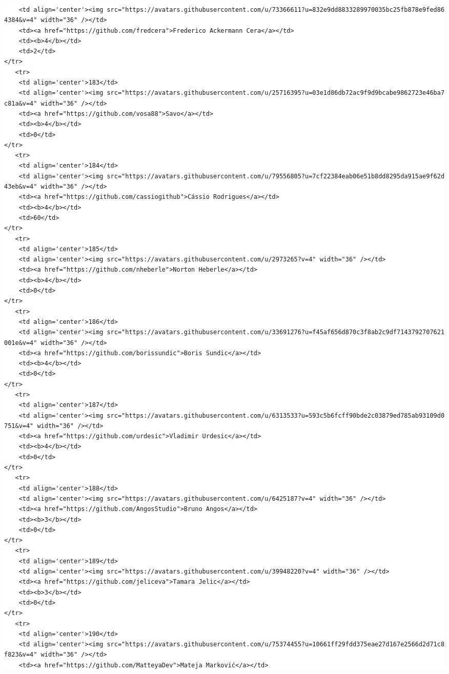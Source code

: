         <td align='center'><img src="https://avatars.githubusercontent.com/u/73366611?u=832e9dd8833289970035bc25fb878e9fed864384&v=4" width="36" /></td>
        <td><a href="https://github.com/fredcera">Frederico Ackermann Cera</a></td>
        <td><b>4</b></td>
        <td>2</td>
    </tr>
       <tr>
        <td align='center'>183</td>
        <td align='center'><img src="https://avatars.githubusercontent.com/u/25716395?u=03e1d86db72ac9f9d9bcabe9862723e46ba7c81a&v=4" width="36" /></td>
        <td><a href="https://github.com/vosa88">Savo</a></td>
        <td><b>4</b></td>
        <td>0</td>
    </tr>
       <tr>
        <td align='center'>184</td>
        <td align='center'><img src="https://avatars.githubusercontent.com/u/79556805?u=7cf22384eab06e51b8dd8295da915ae9f62d43eb&v=4" width="36" /></td>
        <td><a href="https://github.com/cassiogithub">Cássio Rodrigues</a></td>
        <td><b>4</b></td>
        <td>60</td>
    </tr>
       <tr>
        <td align='center'>185</td>
        <td align='center'><img src="https://avatars.githubusercontent.com/u/2973265?v=4" width="36" /></td>
        <td><a href="https://github.com/nheberle">Norton Heberle</a></td>
        <td><b>4</b></td>
        <td>0</td>
    </tr>
       <tr>
        <td align='center'>186</td>
        <td align='center'><img src="https://avatars.githubusercontent.com/u/33691276?u=f45af656d870c3f8ab2c9df7143792707621001e&v=4" width="36" /></td>
        <td><a href="https://github.com/borissundic">Boris Sundic</a></td>
        <td><b>4</b></td>
        <td>0</td>
    </tr>
       <tr>
        <td align='center'>187</td>
        <td align='center'><img src="https://avatars.githubusercontent.com/u/6313533?u=593c5b6fcff90bde2c03879ed785ab93109d0751&v=4" width="36" /></td>
        <td><a href="https://github.com/urdesic">Vladimir Urdesic</a></td>
        <td><b>4</b></td>
        <td>0</td>
    </tr>
       <tr>
        <td align='center'>188</td>
        <td align='center'><img src="https://avatars.githubusercontent.com/u/6425187?v=4" width="36" /></td>
        <td><a href="https://github.com/AngosStudio">Bruno Angos</a></td>
        <td><b>3</b></td>
        <td>0</td>
    </tr>
       <tr>
        <td align='center'>189</td>
        <td align='center'><img src="https://avatars.githubusercontent.com/u/39948220?v=4" width="36" /></td>
        <td><a href="https://github.com/jeliceva">Tamara Jelic</a></td>
        <td><b>3</b></td>
        <td>0</td>
    </tr>
       <tr>
        <td align='center'>190</td>
        <td align='center'><img src="https://avatars.githubusercontent.com/u/75374455?u=10661ff29fdd375eae27d167e2566d2d71c8f823&v=4" width="36" /></td>
        <td><a href="https://github.com/MatteyaDev">Mateja Marković</a></td>